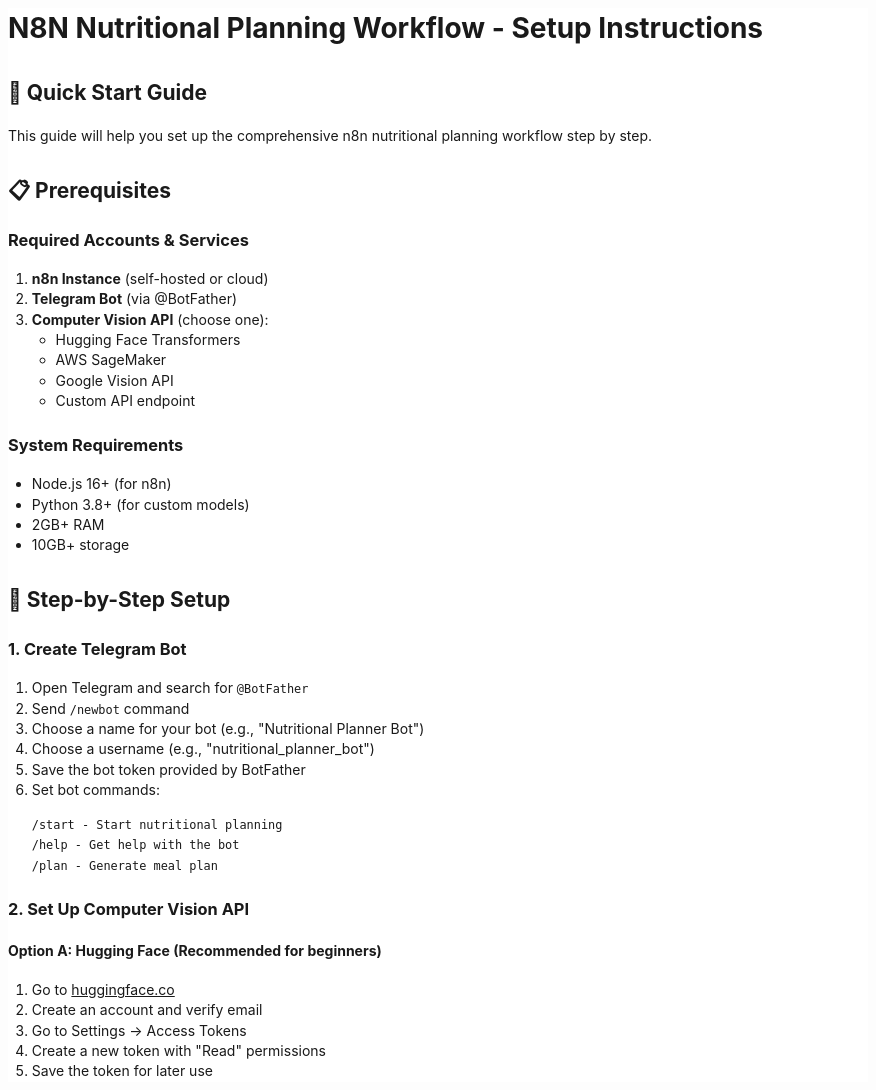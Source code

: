 # N8N Nutritional Planning Workflow - Setup Instructions

## 🚀 Quick Start Guide

This guide will help you set up the comprehensive n8n nutritional planning workflow step by step.

## 📋 Prerequisites

### Required Accounts & Services
1. **n8n Instance** (self-hosted or cloud)
2. **Telegram Bot** (via @BotFather)
3. **Computer Vision API** (choose one):
   - Hugging Face Transformers
   - AWS SageMaker
   - Google Vision API
   - Custom API endpoint

### System Requirements
- Node.js 16+ (for n8n)
- Python 3.8+ (for custom models)
- 2GB+ RAM
- 10GB+ storage

## 🔧 Step-by-Step Setup

### 1. Create Telegram Bot

1. Open Telegram and search for `@BotFather`
2. Send `/newbot` command
3. Choose a name for your bot (e.g., "Nutritional Planner Bot")
4. Choose a username (e.g., "nutritional_planner_bot")
5. Save the bot token provided by BotFather
6. Set bot commands:
   ```
   /start - Start nutritional planning
   /help - Get help with the bot
   /plan - Generate meal plan
   ```

### 2. Set Up Computer Vision API

#### Option A: Hugging Face (Recommended for beginners)

1. Go to [huggingface.co](https://huggingface.co)
2. Create an account and verify email
3. Go to Settings → Access Tokens
4. Create a new token with "Read" permissions
5. Save the token for later use
